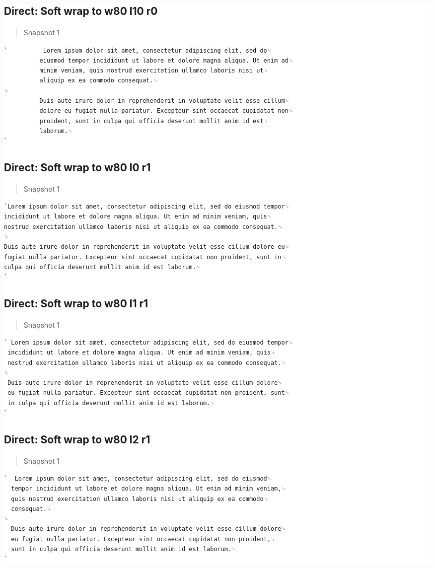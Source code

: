 ## Direct: Soft wrap to w80 l10 r0

> Snapshot 1

    `          Lorem ipsum dolor sit amet, consectetur adipiscing elit, sed do␊
              eiusmod tempor incididunt ut labore et dolore magna aliqua. Ut enim ad␊
              minim veniam, quis nostrud exercitation ullamco laboris nisi ut␊
              aliquip ex ea commodo consequat.␊
    ␊
              Duis aute irure dolor in reprehenderit in voluptate velit esse cillum␊
              dolore eu fugiat nulla pariatur. Excepteur sint occaecat cupidatat non␊
              proident, sunt in culpa qui officia deserunt mollit anim id est␊
              laborum.␊
    `

## Direct: Soft wrap to w80 l0 r1

> Snapshot 1

    `Lorem ipsum dolor sit amet, consectetur adipiscing elit, sed do eiusmod tempor␊
    incididunt ut labore et dolore magna aliqua. Ut enim ad minim veniam, quis␊
    nostrud exercitation ullamco laboris nisi ut aliquip ex ea commodo consequat.␊
    ␊
    Duis aute irure dolor in reprehenderit in voluptate velit esse cillum dolore eu␊
    fugiat nulla pariatur. Excepteur sint occaecat cupidatat non proident, sunt in␊
    culpa qui officia deserunt mollit anim id est laborum.␊
    `

## Direct: Soft wrap to w80 l1 r1

> Snapshot 1

    ` Lorem ipsum dolor sit amet, consectetur adipiscing elit, sed do eiusmod tempor␊
     incididunt ut labore et dolore magna aliqua. Ut enim ad minim veniam, quis␊
     nostrud exercitation ullamco laboris nisi ut aliquip ex ea commodo consequat.␊
    ␊
     Duis aute irure dolor in reprehenderit in voluptate velit esse cillum dolore␊
     eu fugiat nulla pariatur. Excepteur sint occaecat cupidatat non proident, sunt␊
     in culpa qui officia deserunt mollit anim id est laborum.␊
    `

## Direct: Soft wrap to w80 l2 r1

> Snapshot 1

    `  Lorem ipsum dolor sit amet, consectetur adipiscing elit, sed do eiusmod␊
      tempor incididunt ut labore et dolore magna aliqua. Ut enim ad minim veniam,␊
      quis nostrud exercitation ullamco laboris nisi ut aliquip ex ea commodo␊
      consequat.␊
    ␊
      Duis aute irure dolor in reprehenderit in voluptate velit esse cillum dolore␊
      eu fugiat nulla pariatur. Excepteur sint occaecat cupidatat non proident,␊
      sunt in culpa qui officia deserunt mollit anim id est laborum.␊
    `
